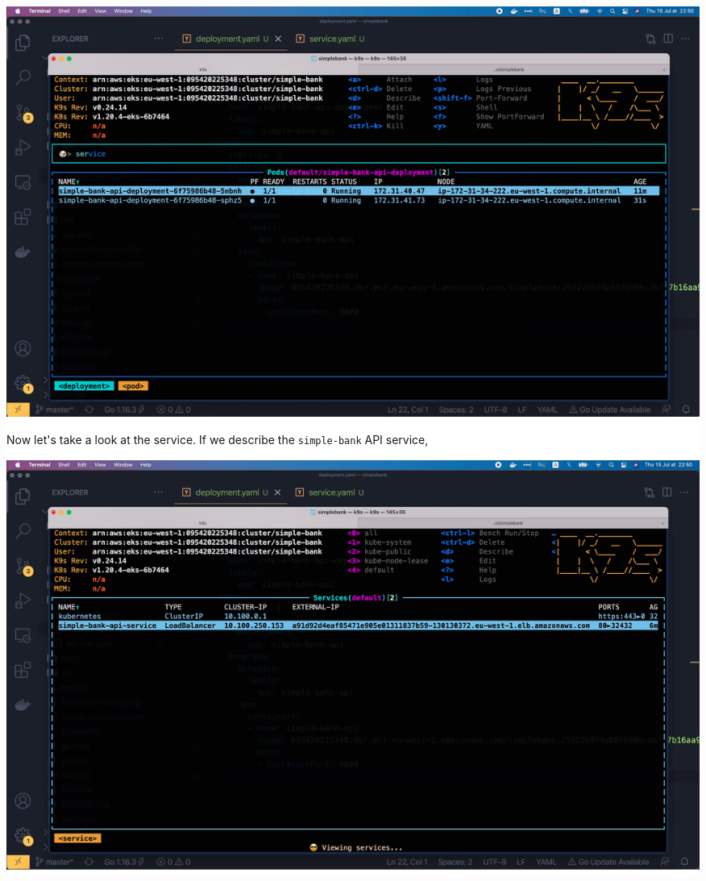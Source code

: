 ![](../images/part32/58.png)

Now let's take a look at the service. If we describe the `simple-bank` API
service,

![](../images/part32/59.png)
